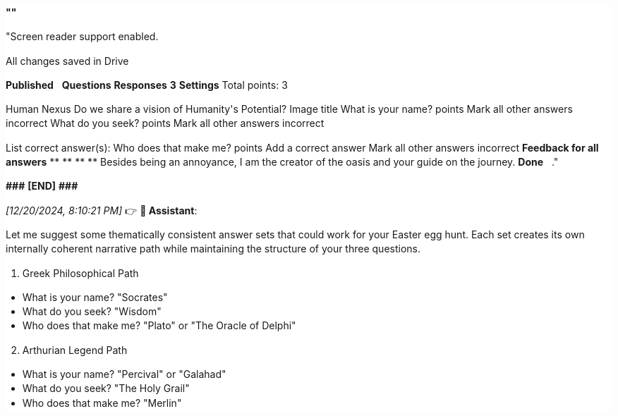 **""**

"Screen reader support enabled.

All changes saved in Drive

**Published**
 
**Questions**
**Responses**
**3**
**Settings**
Total points: 3

Human Nexus
Do we share a vision of Humanity's Potential?
Image title
What is your name?
points
Mark all other answers incorrect
What do you seek?
points
Mark all other answers incorrect

List correct answer(s):
Who does that make me?
points
Add a correct answer
Mark all other answers incorrect
**Feedback for all answers**
** **
** **
Besides being an annoyance, I am the creator of the oasis and your guide on the journey.
**Done**
 
."

**###**
**[END]**
**###**<br>

<i>[12/20/2024, 8:10:21 PM]</i> 👉 <b>🤖 Assistant</b>: 

 Let me suggest some thematically consistent answer sets that could work for your Easter egg hunt. Each set creates its own internally coherent narrative path while maintaining the structure of your three questions.

1. Greek Philosophical Path
- What is your name? "Socrates"
- What do you seek? "Wisdom"  
- Who does that make me? "Plato" or "The Oracle of Delphi"

2. Arthurian Legend Path
- What is your name? "Percival" or "Galahad"
- What do you seek? "The Holy Grail"
- Who does that make me? "Merlin"
